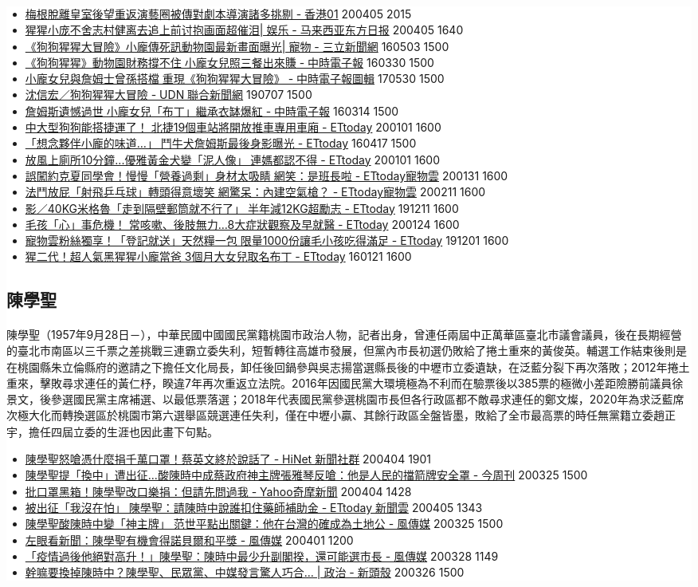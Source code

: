 - [梅根脫離皇室後望重返演藝圈被傳對劇本導演諸多挑剔 - 香港01](https://www.hk01.com/%E5%8D%B3%E6%99%82%E5%A8%9B%E6%A8%82/457065/%E6%A2%85%E6%A0%B9%E8%84%AB%E9%9B%A2%E7%9A%87%E5%AE%A4%E5%BE%8C%E6%9C%9B%E9%87%8D%E8%BF%94%E6%BC%94%E8%97%9D%E5%9C%88-%E8%A2%AB%E5%82%B3%E5%B0%8D%E5%8A%87%E6%9C%AC%E5%B0%8E%E6%BC%94%E8%AB%B8%E5%A4%9A%E6%8C%91%E5%89%94 "梅根脫離皇室後望重返演藝圈被傳對劇本導演諸多挑剔 - 香港01") 200405 2015
- [猩猩小庞不舍志村健离去追上前讨抱画面超催泪| 娱乐 - 马来西亚东方日报](https://www.orientaldaily.com.my/news/entertainment/2020/04/05/334454 "猩猩小庞不舍志村健离去追上前讨抱画面超催泪| 娱乐 - 马来西亚东方日报") 200405 1640
- [《狗狗猩猩大冒險》小龐傳死訊動物園最新畫面曝光| 寵物 - 三立新聞網](https://www.setn.com/News.aspx?NewsID=143077 "《狗狗猩猩大冒險》小龐傳死訊動物園最新畫面曝光| 寵物 - 三立新聞網") 160503 1500
- [《狗狗猩猩》動物園財務撐不住 小龐女兒照三餐出來賺 - 中時電子報](https://www.chinatimes.com/realtimenews/20160330003776-260404 "《狗狗猩猩》動物園財務撐不住 小龐女兒照三餐出來賺 - 中時電子報") 160330 1500
- [小龐女兒與詹姆士曾孫搭檔 重現《狗狗猩猩大冒險》 - 中時電子報圖輯](https://www.chinatimes.com/hottopic/20170530001431-260806 "小龐女兒與詹姆士曾孫搭檔 重現《狗狗猩猩大冒險》 - 中時電子報圖輯") 170530 1500
- [沈信宏／狗狗猩猩大冒險 - UDN 聯合新聞網](https://udn.com/news/story/12661/3912179 "沈信宏／狗狗猩猩大冒險 - UDN 聯合新聞網") 190707 1500
- [詹姆斯遺憾過世 小龐女兒「布丁」繼承衣缽爆紅 - 中時電子報](https://www.chinatimes.com/realtimenews/20160314003567-260404 "詹姆斯遺憾過世 小龐女兒「布丁」繼承衣缽爆紅 - 中時電子報") 160314 1500
- [中大型狗狗能搭捷運了！ 北捷19個車站將開放推車專用車廂 - ETtoday](https://pets.ettoday.net/news/1615197 "中大型狗狗能搭捷運了！ 北捷19個車站將開放推車專用車廂 - ETtoday") 200101 1600
- [「想念夥伴小龐的味道…」 鬥牛犬詹姆斯最後身影曝光 - ETtoday](https://star.ettoday.net/news/682156 "「想念夥伴小龐的味道…」 鬥牛犬詹姆斯最後身影曝光 - ETtoday") 160417 1500
- [放風上廁所10分鐘...優雅黃金犬變「泥人像」 連媽都認不得 - ETtoday](https://pets.ettoday.net/news/1615209 "放風上廁所10分鐘...優雅黃金犬變「泥人像」 連媽都認不得 - ETtoday") 200101 1600
- [誤闖約克夏同學會！慢慢「營養過剩」身材太吸睛 網笑：是班長啦 - ETtoday寵物雲](https://pets.ettoday.net/news/1634498 "誤闖約克夏同學會！慢慢「營養過剩」身材太吸睛 網笑：是班長啦 - ETtoday寵物雲") 200131 1600
- [法鬥放屁「射飛乒乓球」轉頭得意壞笑 網驚呆：內建空氣槍？ - ETtoday寵物雲](https://pets.ettoday.net/news/1643064 "法鬥放屁「射飛乒乓球」轉頭得意壞笑 網驚呆：內建空氣槍？ - ETtoday寵物雲") 200211 1600
- [影／40KG米格魯「走到隔壁郵筒就不行了」 半年減12KG超勵志 - ETtoday](https://pets.ettoday.net/news/1599272 "影／40KG米格魯「走到隔壁郵筒就不行了」 半年減12KG超勵志 - ETtoday") 191211 1600
- [毛孩「心」事危機！ 常咳嗽、後肢無力…8大症狀觀察及早就醫 - ETtoday](https://pets.ettoday.net/news/1627777 "毛孩「心」事危機！ 常咳嗽、後肢無力…8大症狀觀察及早就醫 - ETtoday") 200124 1600
- [寵物雲粉絲獨享！「登記就送」天然糧一包 限量1000份讓毛小孩吃得滿足 - ETtoday](https://pets.ettoday.net/news/1591115 "寵物雲粉絲獨享！「登記就送」天然糧一包 限量1000份讓毛小孩吃得滿足 - ETtoday") 191201 1600
- [猩二代！超人氣黑猩猩小龐當爸 3個月大女兒取名布丁 - ETtoday](https://pets.ettoday.net/news/635148 "猩二代！超人氣黑猩猩小龐當爸 3個月大女兒取名布丁 - ETtoday") 160121 1600

## 陳學聖

陳學聖（1957年9月28日－），中華民國中國國民黨籍桃園市政治人物，記者出身，曾連任兩屆中正萬華區臺北市議會議員，後在長期經營的臺北市南區以三千票之差挑戰三連霸立委失利，短暫轉往高雄市發展，但黨內市長初選仍敗給了捲土重來的黃俊英。輔選工作結束後則是在桃園縣朱立倫縣府的邀請之下擔任文化局長，卸任後回鍋參與吳志揚當選縣長後的中壢市立委遺缺，在泛藍分裂下再次落敗；2012年捲土重來，擊敗尋求連任的黃仁杼，睽違7年再次重返立法院。2016年因國民黨大環境極為不利而在驗票後以385票的極微小差距險勝前議員徐景文，後參選國民黨主席補選、以最低票落選；2018年代表國民黨參選桃園市長但各行政區都不敵尋求連任的鄭文燦，2020年為求泛藍席次極大化而轉換選區於桃園市第六選舉區競選連任失利，僅在中壢小贏、其餘行政區全盤皆墨，敗給了全市最高票的時任無黨籍立委趙正宇，擔任四屆立委的生涯也因此畫下句點。
- [陳學聖怒嗆憑什麼捐千萬口罩！蔡英文終於說話了 - HiNet 新聞社群](https://times.hinet.net/news/22849674 "陳學聖怒嗆憑什麼捐千萬口罩！蔡英文終於說話了 - HiNet 新聞社群") 200404 1901
- [陳學聖提「換中」遭出征...酸陳時中成蔡政府神主牌張雅琴反嗆：他是人民的擋箭牌安全罩 - 今周刊](https://www.businesstoday.com.tw/article/category/80392/post/202003250015/%E9%99%B3%E5%AD%B8%E8%81%96%E6%8F%90%E3%80%8C%E6%8F%9B%E4%B8%AD%E3%80%8D%E9%81%AD%E5%87%BA%E5%BE%81...%E9%85%B8%E9%99%B3%E6%99%82%E4%B8%AD%E6%88%90%E8%94%A1%E6%94%BF%E5%BA%9C%E7%A5%9E%E4%B8%BB%E7%89%8C%E3%80%80%E5%BC%B5%E9%9B%85%E7%90%B4%E5%8F%8D%E5%97%86%EF%BC%9A%E4%BB%96%E6%98%AF%E4%BA%BA%E6%B0%91%E7%9A%84%E6%93%8B%E7%AE%AD%E7%89%8C%E5%AE%89%E5%85%A8%E7%BD%A9 "陳學聖提「換中」遭出征...酸陳時中成蔡政府神主牌張雅琴反嗆：他是人民的擋箭牌安全罩 - 今周刊") 200325 1500
- [批口罩黑箱！陳學聖改口樂捐：但請先問過我 - Yahoo奇摩新聞](https://tw.news.yahoo.com/%E6%89%B9%E5%8F%A3%E7%BD%A9%E9%BB%91%E7%AE%B1-%E9%99%B3%E5%AD%B8%E8%81%96%E6%94%B9%E5%8F%A3%E6%A8%82%E6%8D%90-%E4%BD%86%E8%AB%8B%E5%85%88%E5%95%8F%E9%81%8E%E6%88%91-062800430.html "批口罩黑箱！陳學聖改口樂捐：但請先問過我 - Yahoo奇摩新聞") 200404 1428
- [被出征「我沒在怕」 陳學聖：請陳時中說誰扣住藥師補助金 - ETtoday 新聞雲](https://www.ettoday.net/news/20200405/1684220.htm "被出征「我沒在怕」 陳學聖：請陳時中說誰扣住藥師補助金 - ETtoday 新聞雲") 200405 1343
- [陳學聖酸陳時中變「神主牌」 范世平點出關鍵：他在台灣的確成為土地公 - 風傳媒](https://www.storm.mg/article/2440626 "陳學聖酸陳時中變「神主牌」 范世平點出關鍵：他在台灣的確成為土地公 - 風傳媒") 200325 1500
- [左眼看新聞：陳學聖有機會得諾貝爾和平獎 - 風傳媒](https://www.storm.mg/article/2468746 "左眼看新聞：陳學聖有機會得諾貝爾和平獎 - 風傳媒") 200401 1200
- [「疫情過後他絕對高升！」陳學聖：陳時中最少升副閣揆，還可能選市長 - 風傳媒](https://www.storm.mg/article/2456828 "「疫情過後他絕對高升！」陳學聖：陳時中最少升副閣揆，還可能選市長 - 風傳媒") 200328 1149
- [幹嘛要換掉陳時中？陳學聖、民眾黨、中媒發言驚人巧合… | 政治 - 新頭殼](https://newtalk.tw/news/view/2020-03-26/381434 "幹嘛要換掉陳時中？陳學聖、民眾黨、中媒發言驚人巧合… | 政治 - 新頭殼") 200326 1500